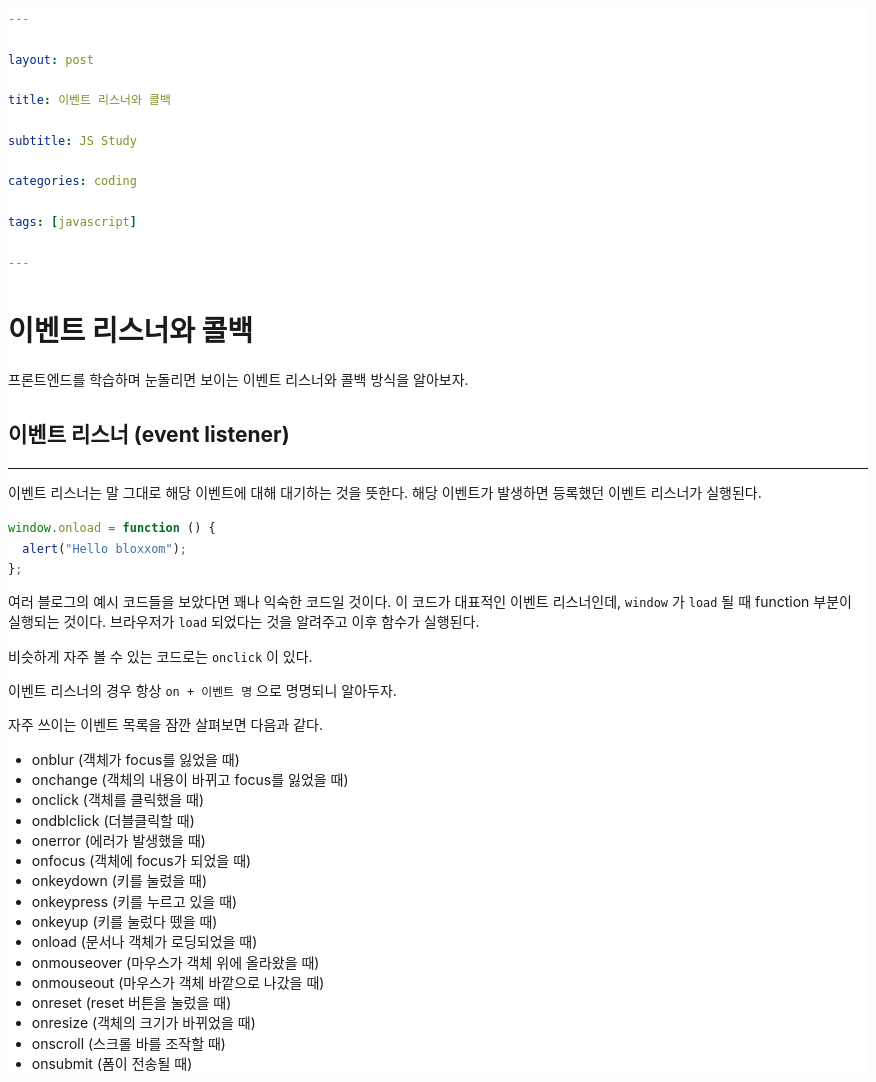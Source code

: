 ```yaml
---

layout: post

title: 이벤트 리스너와 콜백

subtitle: JS Study

categories: coding

tags: [javascript]

---
```

# 이벤트 리스너와 콜백

프론트엔드를 학습하며 눈돌리면 보이는 이벤트 리스너와 콜백 방식을 알아보자.

## 이벤트 리스너 (event listener)

---

이벤트 리스너는 말 그대로 해당 이벤트에 대해 대기하는 것을 뜻한다. 해당 이벤트가 발생하면 등록했던 이벤트 리스너가 실행된다.

```jsx
window.onload = function () {
  alert("Hello bloxxom");
};
```

여러 블로그의 예시 코드들을 보았다면 꽤나 익숙한 코드일 것이다.
이 코드가 대표적인 이벤트 리스너인데, `window` 가 `load` 될 때 function 부분이 실행되는 것이다. 브라우저가 `load` 되었다는 것을 알려주고 이후 함수가 실행된다.

비슷하게 자주 볼 수 있는 코드로는 `onclick` 이 있다. 

이벤트 리스너의 경우 항상 `on + 이벤트 명` 으로 명명되니 알아두자.

자주 쓰이는 이벤트 목록을 잠깐 살펴보면 다음과 같다.

- onblur (객체가 focus를 잃었을 때)
- onchange (객체의 내용이 바뀌고 focus를 잃었을 때)
- onclick (객체를 클릭했을 때)
- ondblclick (더블클릭할 때)
- onerror (에러가 발생했을 때)
- onfocus (객체에 focus가 되었을 때)
- onkeydown (키를 눌렀을 때)
- onkeypress (키를 누르고 있을 때)
- onkeyup (키를 눌렀다 뗐을 때)
- onload (문서나 객체가 로딩되었을 때)
- onmouseover (마우스가 객체 위에 올라왔을 때)
- onmouseout (마우스가 객체 바깥으로 나갔을 때)
- onreset (reset 버튼을 눌렀을 때)
- onresize (객체의 크기가 바뀌었을 때)
- onscroll (스크롤 바를 조작할 때)
- onsubmit (폼이 전송될 때)
